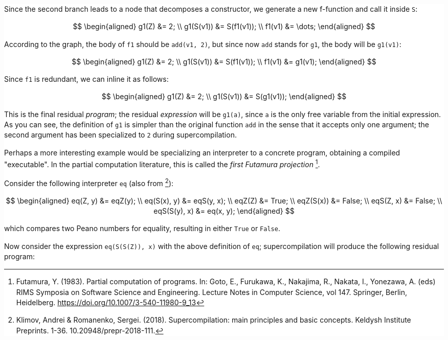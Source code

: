 Since the second branch leads to a node that decomposes a constructor, we generate a new f-function and call it inside `S`:

$$
\begin{aligned}
g1(Z) &= 2; \\
g1(S(v1)) &= S(f1(v1)); \\
f1(v1) &= \dots;
\end{aligned}
$$

According to the graph, the body of `f1` should be `add(v1, 2)`, but since now `add` stands for `g1`, the body will be `g1(v1)`:

$$
\begin{aligned}
g1(Z) &= 2; \\
g1(S(v1)) &= S(f1(v1)); \\
f1(v1) &= g1(v1);
\end{aligned}
$$

Since `f1` is redundant, we can inline it as follows:

$$
\begin{aligned}
g1(Z) &= 2; \\
g1(S(v1)) &= S(g1(v1));
\end{aligned}
$$

This is the final residual _program_; the residual _expression_ will be `g1(a)`, since `a` is the only free variable from the initial expression. As you can see, the definition of `g1` is simpler than the original function `add` in the sense that it accepts only one argument; the second argument has been specialized to `2` during supercompilation.

Perhaps a more interesting example would be specializing an interpreter to a concrete program, obtaining a compiled "executable". In the partial computation literature, this is called the _first Futamura projection_ [^futamura].

Consider the following interpreter `eq` (also from [^supercomp-main-principles]):

$$
\begin{aligned}
eq(Z, y) &= eqZ(y); \\
eq(S(x), y) &= eqS(y, x); \\
eqZ(Z) &= True; \\
eqZ(S(x)) &= False; \\
eqS(Z, x) &= False; \\
eqS(S(y), x) &= eq(x, y);
\end{aligned}
$$

which compares two Peano numbers for equality, resulting in either `True` or `False`.

Now consider the expression `eq(S(S(Z)), x)` with the above definition of `eq`; supercompilation will produce the following residual program:


[boolean satisfiability problem]: https://en.wikipedia.org/wiki/Boolean_satisfiability_problem
[interpretation]: https://en.wikipedia.org/wiki/Interpretation_(logic)
[Boolean]: https://en.wikipedia.org/wiki/Boolean_logic
[formula]: https://en.wikipedia.org/wiki/Well-formed_formula
[evidenced by Victor Taelin]: https://gist.github.com/VictorTaelin/9061306220929f04e7e6980f23ade615
[interaction net superpositions]: https://twitter.com/VictorTaelin/status/1732421137127383385
[interaction nets]: https://en.wikipedia.org/wiki/Interaction_nets
[complete]: https://en.wikipedia.org/wiki/Completeness_(logic)
[V. F. Turchin]: https://en.wikipedia.org/wiki/Valentin_Turchin
[Soviet dissident]: https://en.wikipedia.org/wiki/Soviet_dissidents
[sufficiently smart supercompiler]: https://twitter.com/hirrolot/status/1741049231656280289
[_"Supercompilation: Ideas and Methods"_]: https://themonadreader.files.wordpress.com/2014/04/super-final.pdf
[dead code elimination]: https://en.wikipedia.org/wiki/Dead-code_elimination
[positive supercompiler written in OCaml]: https://gist.github.com/hirrolot/35e3c40e49e01cfb11d67b6bcc67b23e
[no polynomial-time algorithm]: https://en.wikipedia.org/wiki/P_versus_NP_problem
[NP-complete problem]: https://en.wikipedia.org/wiki/NP-complete
[^supercompiler-concept]: Valentin F. Turchin. 1986. The concept of a supercompiler. ACM Trans. Program. Lang. Syst. 8, 3 (July 1986), 292–325. https://doi.org/10.1145/5956.5957
[^peano-arithmetic]: This encoding is known as [Peano arithmetic].
[Peano arithmetic]: https://en.wikipedia.org/wiki/Peano_axioms
[^supercomp-main-principles]: Klimov, Andrei & Romanenko, Sergei. (2018). Supercompilation: main principles and basic concepts. Keldysh Institute Preprints. 1-36. 10.20948/prepr-2018-111.
[^naturals]: In the following example, `2` stands for `S(S(Z))` in Peano arithmetic.
[^futamura]: Futamura, Y. (1983). Partial computation of programs. In: Goto, E., Furukawa, K., Nakajima, R., Nakata, I., Yonezawa, A. (eds) RIMS Symposia on Software Science and Engineering. Lecture Notes in Computer Science, vol 147. Springer, Berlin, Heidelberg. https://doi.org/10.1007/3-540-11980-9_13
[^homeomorphic-embedding]: Romanenko, Sergei. (2018). Supercompilation: homeomorphic embedding, call-by-name, partial evaluation. Keldysh Institute Preprints. 1-32. 10.20948/prepr-2018-209. 
[^rethinking-supercomp]: Neil Mitchell. 2010. Rethinking supercompilation. SIGPLAN Not. 45, 9 (September 2010), 309–320. https://doi.org/10.1145/1932681.1863588
[^MetacompBySupercomp]: Robert Glück and Morten Heine Sørensen. 1996. A Roadmap to Metacomputation by Supercompilation. In Selected Papers from the International Seminar on Partial Evaluation. Springer-Verlag, Berlin, Heidelberg, 137–160.
[^ConvergenceSorensen]: Sørensen, M.H.B. (1998). Convergence of program transformers in the metric space of trees. In: Jeuring, J. (eds) Mathematics of Program Construction. MPC 1998. Lecture Notes in Computer Science, vol 1422. Springer, Berlin, Heidelberg. https://doi.org/10.1007/BFb0054297
[^self-applicable-supercomp]: Nemytykh, A.P., Pinchuk, V.A., Turchin, V.F. (1996). A Self-Applicable supercompiler. In: Danvy, O., Glück, R., Thiemann, P. (eds) Partial Evaluation. Lecture Notes in Computer Science, vol 1110. Springer, Berlin, Heidelberg. https://doi.org/10.1007/3-540-61580-6_16
[^metasystem-hierarchies]: Glück, R. (1996). On the mechanics of metasystem hierarchies in program transformation. In: Proietti, M. (eds) Logic Program Synthesis and Transformation. LOPSTR 1995. Lecture Notes in Computer Science, vol 1048. Springer, Berlin, Heidelberg. https://doi.org/10.1007/3-540-60939-3_18
[^occams-razor]: Glück, R., Klimov, A.V. (1993). Occam's razor in metacomputation: the notion of a perfect process tree. In: Cousot, P., Falaschi, M., Filé, G., Rauzy, A. (eds) Static Analysis. WSA 1993. Lecture Notes in Computer Science, vol 724. Springer, Berlin, Heidelberg. https://doi.org/10.1007/3-540-57264-3_34
[^and-blowup]: Note that this encoding results in exponential blowup in code size because the first rule propagates `...` to both branches.
[^if-process-tree]: This is not actually a process tree because `x` must be the first argument in a syntactically correct SLL expression. So in reality, the process tree would have three branches: one for `x`, the other two for `x=T` and `x=F`.
[^decisive-answer]: Of course, a residual task is not "officially" an answer to a decision problem (yes/no), but the answer can be mechanically extracted from it.
[^speculative-supercomp]: Jonsson, P. A. (2011). Time- and size-efficient supercompilation (PhD dissertation, Luleå tekniska universitet). Retrieved from https://urn.kb.se/resolve?urn=urn:nbn:se:ltu:diva-26651